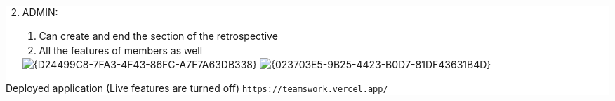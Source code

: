   2. ADMIN:
      1. Can create and end the section of the retrospective
      2. All the features of members as well    

      <img width="707" alt="{D24499C8-7FA3-4F43-86FC-A7F7A63DB338}" src="https://github.com/user-attachments/assets/9203972d-b081-4b39-a903-f4534d1c1e1b">
      <img width="1265" alt="{023703E5-9B25-4423-B0D7-81DF43631B4D}" src="https://github.com/user-attachments/assets/3bdebbb4-f582-4ef4-ba90-97d4dbc4e876">

Deployed application (Live features are turned off)
`https://teamswork.vercel.app/`


      


   
   






